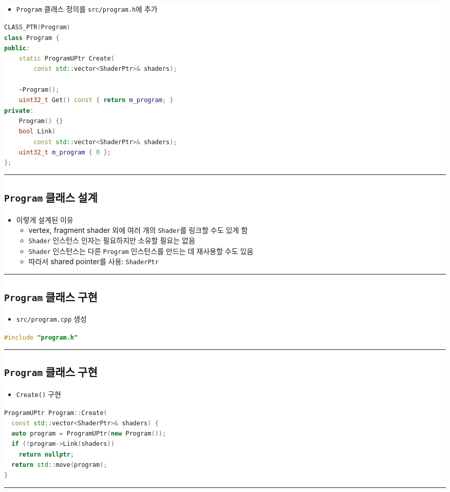 - `Program` 클래스 정의를 `src/program.h`에 추가 

```cpp
CLASS_PTR(Program)
class Program {
public:
    static ProgramUPtr Create(
        const std::vector<ShaderPtr>& shaders);

    ~Program();
    uint32_t Get() const { return m_program; }    
private:
    Program() {}
    bool Link(
        const std::vector<ShaderPtr>& shaders);
    uint32_t m_program { 0 };
};
```

---

## `Program` 클래스 설계

- 이렇게 설계된 이유
  - vertex, fragment shader 외에 여러 개의 `Shader`를 링크할 수도 있게 함
  - `Shader` 인스턴스 인자는 필요하지만 소유할 필요는 없음
  - `Shader` 인스턴스는 다른 `Program` 인스턴스를 만드는 데 재사용할 수도 있음
  - 따라서 shared pointer를 사용: `ShaderPtr`

---

## `Program` 클래스 구현

- `src/program.cpp` 생성

```cpp
#include "program.h"
```

---

## `Program` 클래스 구현

- `Create()` 구현

```cpp
ProgramUPtr Program::Create(
  const std::vector<ShaderPtr>& shaders) {
  auto program = ProgramUPtr(new Program());
  if (!program->Link(shaders))
    return nullptr;
  return std::move(program);
}
```

---